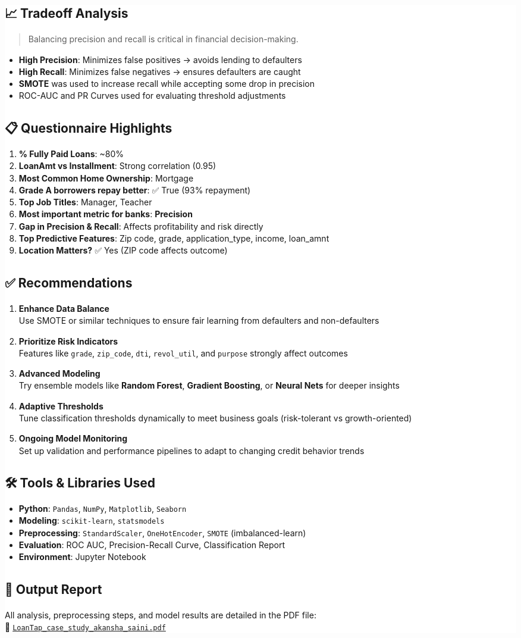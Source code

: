 
## 📈 Tradeoff Analysis

> Balancing precision and recall is critical in financial decision-making.

- **High Precision**: Minimizes false positives → avoids lending to defaulters  
- **High Recall**: Minimizes false negatives → ensures defaulters are caught  
- **SMOTE** was used to increase recall while accepting some drop in precision  
- ROC-AUC and PR Curves used for evaluating threshold adjustments

## 📋 Questionnaire Highlights

1. **% Fully Paid Loans**: ~80%  
2. **LoanAmt vs Installment**: Strong correlation (0.95)  
3. **Most Common Home Ownership**: Mortgage  
4. **Grade A borrowers repay better**: ✅ True (93% repayment)  
5. **Top Job Titles**: Manager, Teacher  
6. **Most important metric for banks**: **Precision**  
7. **Gap in Precision & Recall**: Affects profitability and risk directly  
8. **Top Predictive Features**: Zip code, grade, application_type, income, loan_amnt  
9. **Location Matters?** ✅ Yes (ZIP code affects outcome)

## ✅ Recommendations

1. **Enhance Data Balance**  
   Use SMOTE or similar techniques to ensure fair learning from defaulters and non-defaulters

2. **Prioritize Risk Indicators**  
   Features like `grade`, `zip_code`, `dti`, `revol_util`, and `purpose` strongly affect outcomes

3. **Advanced Modeling**  
   Try ensemble models like **Random Forest**, **Gradient Boosting**, or **Neural Nets** for deeper insights

4. **Adaptive Thresholds**  
   Tune classification thresholds dynamically to meet business goals (risk-tolerant vs growth-oriented)

5. **Ongoing Model Monitoring**  
   Set up validation and performance pipelines to adapt to changing credit behavior trends


## 🛠 Tools & Libraries Used

- **Python**: `Pandas`, `NumPy`, `Matplotlib`, `Seaborn`
- **Modeling**: `scikit-learn`, `statsmodels`
- **Preprocessing**: `StandardScaler`, `OneHotEncoder`, `SMOTE` (imbalanced-learn)
- **Evaluation**: ROC AUC, Precision-Recall Curve, Classification Report
- **Environment**: Jupyter Notebook


## 📄 Output Report

All analysis, preprocessing steps, and model results are detailed in the PDF file:  
📎 [`LoanTap_case_study_akansha_saini.pdf`](https://github.com/AkanshaSaini761/LoanTap_Logistic_Regression_Case_Study/blob/main/LoanTap_case_study_akansha_saini.pdf)

